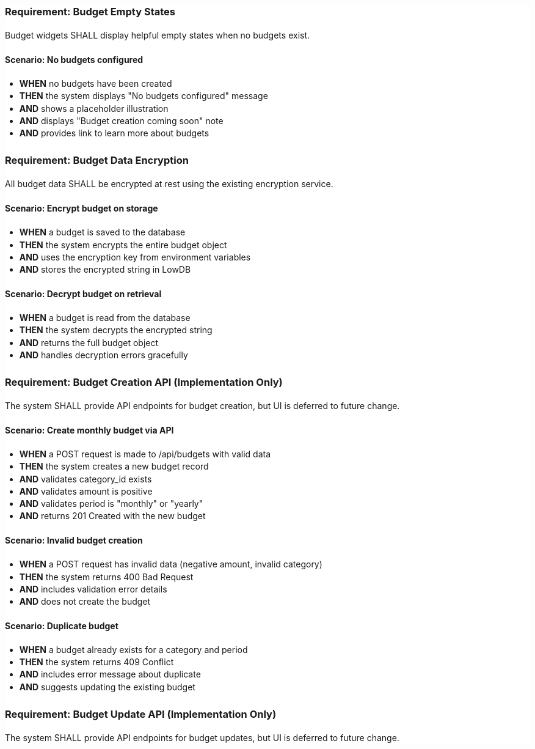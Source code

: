 ### Requirement: Budget Empty States
Budget widgets SHALL display helpful empty states when no budgets exist.

#### Scenario: No budgets configured
- **WHEN** no budgets have been created
- **THEN** the system displays "No budgets configured" message
- **AND** shows a placeholder illustration
- **AND** displays "Budget creation coming soon" note
- **AND** provides link to learn more about budgets

### Requirement: Budget Data Encryption
All budget data SHALL be encrypted at rest using the existing encryption service.

#### Scenario: Encrypt budget on storage
- **WHEN** a budget is saved to the database
- **THEN** the system encrypts the entire budget object
- **AND** uses the encryption key from environment variables
- **AND** stores the encrypted string in LowDB

#### Scenario: Decrypt budget on retrieval
- **WHEN** a budget is read from the database
- **THEN** the system decrypts the encrypted string
- **AND** returns the full budget object
- **AND** handles decryption errors gracefully

### Requirement: Budget Creation API (Implementation Only)
The system SHALL provide API endpoints for budget creation, but UI is deferred to future change.

#### Scenario: Create monthly budget via API
- **WHEN** a POST request is made to /api/budgets with valid data
- **THEN** the system creates a new budget record
- **AND** validates category_id exists
- **AND** validates amount is positive
- **AND** validates period is "monthly" or "yearly"
- **AND** returns 201 Created with the new budget

#### Scenario: Invalid budget creation
- **WHEN** a POST request has invalid data (negative amount, invalid category)
- **THEN** the system returns 400 Bad Request
- **AND** includes validation error details
- **AND** does not create the budget

#### Scenario: Duplicate budget
- **WHEN** a budget already exists for a category and period
- **THEN** the system returns 409 Conflict
- **AND** includes error message about duplicate
- **AND** suggests updating the existing budget

### Requirement: Budget Update API (Implementation Only)
The system SHALL provide API endpoints for budget updates, but UI is deferred to future change.
